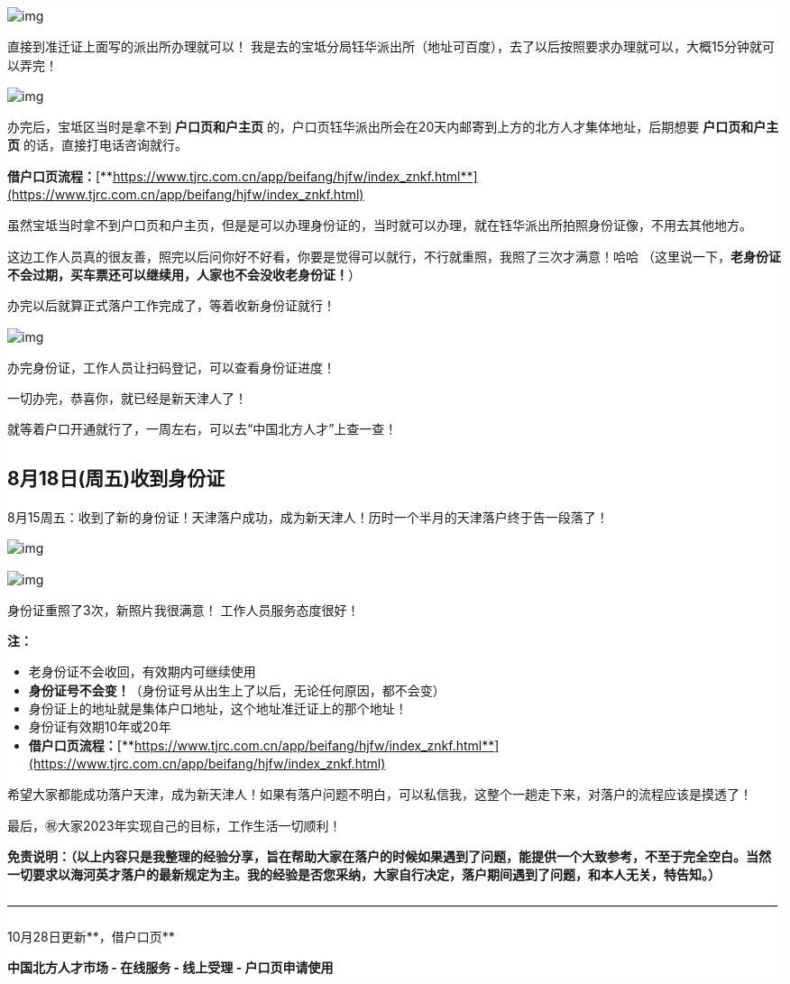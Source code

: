 ![img](https://cdn.nlark.com/yuque/0/2023/png/22219483/1691424367672-b276ab52-60ed-4d58-94e8-408d06d09817.png)

直接到准迁证上面写的派出所办理就可以！ 我是去的宝坻分局钰华派出所（地址可百度），去了以后按照要求办理就可以，大概15分钟就可以弄完！ 

![img](https://cdn.nlark.com/yuque/0/2023/png/22219483/1691424528327-50a5e78c-6342-4408-967e-51b63162b419.png)

办完后，宝坻区当时是拿不到 **户口页和户主页** 的，户口页钰华派出所会在20天内邮寄到上方的北方人才集体地址，后期想要 **户口页和户主页** 的话，直接打电话咨询就行。

**借户口页流程：**[**https://www.tjrc.com.cn/app/beifang/hjfw/index_znkf.html**](https://www.tjrc.com.cn/app/beifang/hjfw/index_znkf.html)

虽然宝坻当时拿不到户口页和户主页，但是是可以办理身份证的，当时就可以办理，就在钰华派出所拍照身份证像，不用去其他地方。

这边工作人员真的很友善，照完以后问你好不好看，你要是觉得可以就行，不行就重照，我照了三次才满意！哈哈 （这里说一下，**老身份证不会过期，买车票还可以继续用，人家也不会没收老身份证！**）

办完以后就算正式落户工作完成了，等着收新身份证就行！

![img](https://cdn.nlark.com/yuque/0/2023/png/22219483/1691425038938-b16ab352-640a-43e3-853c-de7706c6cbad.png)

办完身份证，工作人员让扫码登记，可以查看身份证进度！

一切办完，恭喜你，就已经是新天津人了！

就等着户口开通就行了，一周左右，可以去“中国北方人才”上查一查！

## 8月18日(周五)收到身份证

8月15周五：收到了新的身份证！天津落户成功，成为新天津人！历时一个半月的天津落户终于告一段落了！

![img](https://cdn.nlark.com/yuque/0/2023/jpeg/22219483/1692541073662-fce508cd-a7cf-41fa-b445-9448a7903850.jpeg)

![img](https://cdn.nlark.com/yuque/0/2023/png/22219483/1692541030109-900d4028-2e6d-48d9-8308-7a1a4988e6c8.png)

身份证重照了3次，新照片我很满意！ 工作人员服务态度很好！

**注：**

- 老身份证不会收回，有效期内可继续使用
- **身份证号不会变！**（身份证号从出生上了以后，无论任何原因，都不会变）
- 身份证上的地址就是集体户口地址，这个地址准迁证上的那个地址！
- 身份证有效期10年或20年
- **借户口页流程：**[**https://www.tjrc.com.cn/app/beifang/hjfw/index_znkf.html**](https://www.tjrc.com.cn/app/beifang/hjfw/index_znkf.html)

希望大家都能成功落户天津，成为新天津人！如果有落户问题不明白，可以私信我，这整个一趟走下来，对落户的流程应该是摸透了！

最后，㊗️大家2023年实现自己的目标，工作生活一切顺利！



**免责说明：（以上内容只是我整理的经验分享，旨在帮助大家在落户的时候如果遇到了问题，能提供一个大致参考，不至于完全空白。当然一切要求以海河英才落户的最新规定为主。我的经验是否您采纳，大家自行决定，落户期间遇到了问题，和本人无关，特告知。）**



—————————————————————————————————————————————————————————————

10月28日更新**，借户口页**

**中国北方人才市场 - 在线服务 - 线上受理 - 户口页申请使用**
